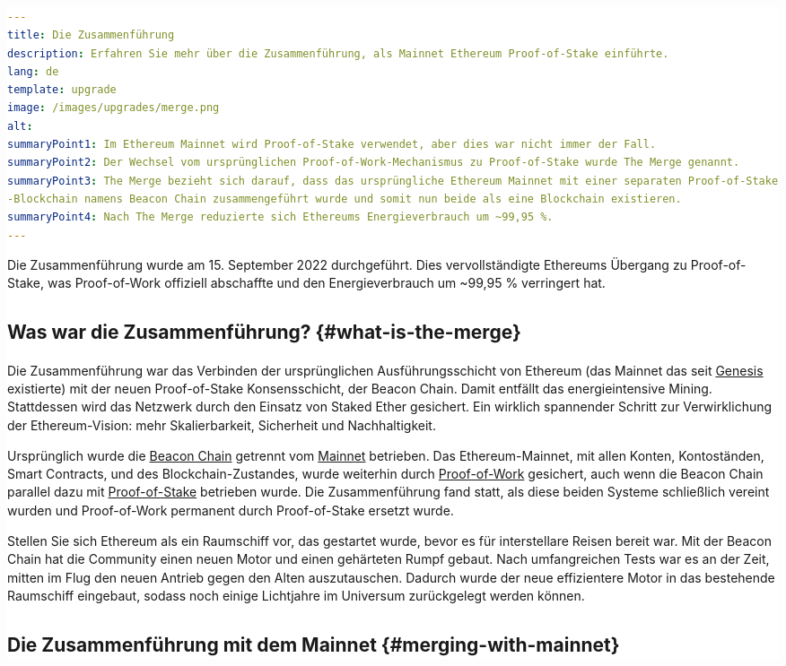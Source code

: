 ```yaml
---
title: Die Zusammenführung
description: Erfahren Sie mehr über die Zusammenführung, als Mainnet Ethereum Proof-of-Stake einführte.
lang: de
template: upgrade
image: /images/upgrades/merge.png
alt:
summaryPoint1: Im Ethereum Mainnet wird Proof-of-Stake verwendet, aber dies war nicht immer der Fall.
summaryPoint2: Der Wechsel vom ursprünglichen Proof-of-Work-Mechanismus zu Proof-of-Stake wurde The Merge genannt.
summaryPoint3: The Merge bezieht sich darauf, dass das ursprüngliche Ethereum Mainnet mit einer separaten Proof-of-Stake-Blockchain namens Beacon Chain zusammengeführt wurde und somit nun beide als eine Blockchain existieren.
summaryPoint4: Nach The Merge reduzierte sich Ethereums Energieverbrauch um ~99,95 %.
---
```


<UpgradeStatus isShipped dateKey="page-upgrades:page-upgrades-beacon-date">
  Die Zusammenführung wurde am 15. September 2022 durchgeführt. Dies vervollständigte Ethereums Übergang zu Proof-of-Stake, was Proof-of-Work offiziell abschaffte und den Energieverbrauch um ~99,95 % verringert hat.
</UpgradeStatus>

## Was war die Zusammenführung? {#what-is-the-merge}

Die Zusammenführung war das Verbinden der ursprünglichen Ausführungsschicht von Ethereum (das Mainnet das seit [Genesis](/history/#frontier) existierte) mit der neuen Proof-of-Stake Konsensschicht, der Beacon Chain. Damit entfällt das energieintensive Mining. Stattdessen wird das Netzwerk durch den Einsatz von Staked Ether gesichert. Ein wirklich spannender Schritt zur Verwirklichung der Ethereum-Vision: mehr Skalierbarkeit, Sicherheit und Nachhaltigkeit.

<MergeInfographic />

Ursprünglich wurde die [Beacon Chain](/roadmap/beacon-chain/) getrennt vom [Mainnet](/glossary/#mainnet) betrieben. Das Ethereum-Mainnet, mit allen Konten, Kontoständen, Smart Contracts, und des Blockchain-Zustandes, wurde weiterhin durch [Proof-of-Work](/developers/docs/consensus-mechanisms/pow/) gesichert, auch wenn die Beacon Chain parallel dazu mit [Proof-of-Stake](/developers/docs/consensus-mechanisms/pos/) betrieben wurde. Die Zusammenführung fand statt, als diese beiden Systeme schließlich vereint wurden und Proof-of-Work permanent durch Proof-of-Stake ersetzt wurde.

Stellen Sie sich Ethereum als ein Raumschiff vor, das gestartet wurde, bevor es für interstellare Reisen bereit war. Mit der Beacon Chain hat die Community einen neuen Motor und einen gehärteten Rumpf gebaut. Nach umfangreichen Tests war es an der Zeit, mitten im Flug den neuen Antrieb gegen den Alten auszutauschen. Dadurch wurde der neue effizientere Motor in das bestehende Raumschiff eingebaut, sodass noch einige Lichtjahre im Universum zurückgelegt werden können.

## Die Zusammenführung mit dem Mainnet {#merging-with-mainnet}
